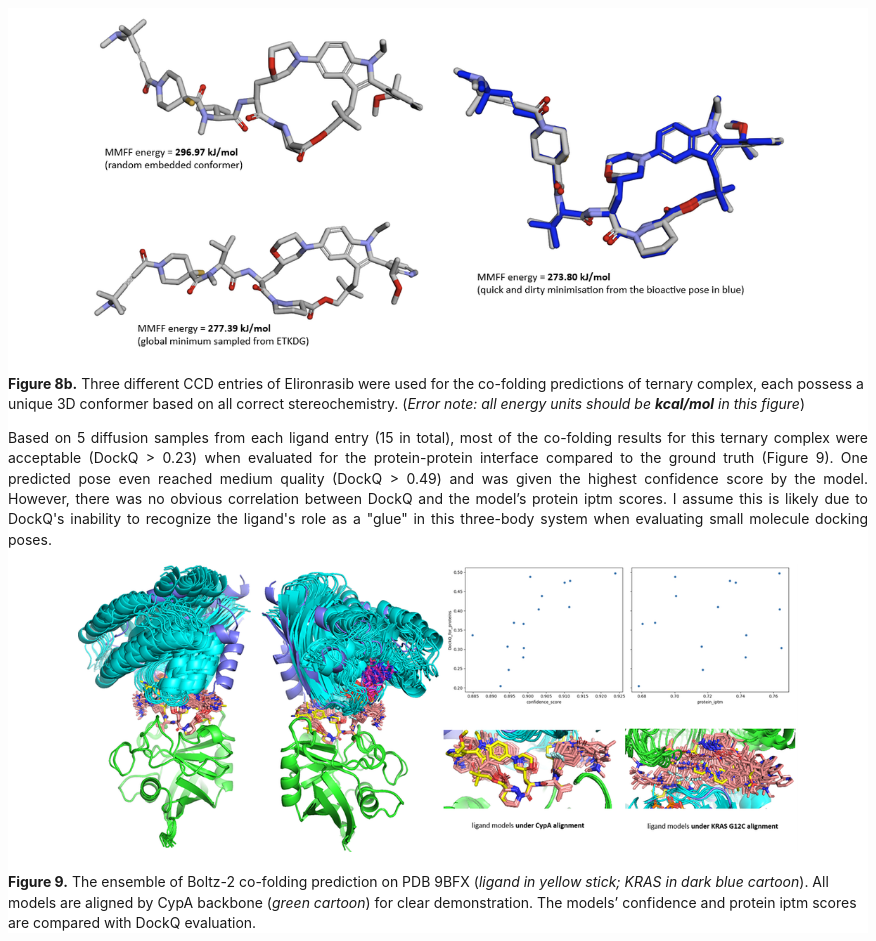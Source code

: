<img src="/images/2025-08-30-post-images/figure8b.png" alt="figure8b" width="720px" style="display: block; margin-left: auto; margin-right: auto; max-width: 100%;"/><br>
**Figure 8b.** Three different CCD entries of Elironrasib were used for the co-folding predictions of ternary complex, each possess a unique 3D conformer based on all correct stereochemistry. (*Error note: all energy units should be **kcal/mol** in this figure*)

<div style="text-align: justify;">
Based on 5 diffusion samples from each ligand entry (15 in total), most of the co-folding results for this ternary complex were acceptable (DockQ > 0.23) when evaluated for the protein-protein interface compared to the ground truth (Figure 9). One predicted pose even reached medium quality (DockQ > 0.49) and was given the highest confidence score by the model. However, there was no obvious correlation between DockQ and the model’s protein iptm scores. I assume this is likely due to DockQ's inability to recognize the ligand's role as a "glue" in this three-body system when evaluating small molecule docking poses.
</div>

<img src="/images/2025-08-30-post-images/figure9.png" alt="figure9" width="720px" style="display: block; margin-left: auto; margin-right: auto; max-width: 100%;"/><br>
**Figure 9.** The ensemble of Boltz-2 co-folding prediction on PDB 9BFX (*ligand in yellow stick; KRAS in dark blue cartoon*). All models are aligned by CypA backbone (*green cartoon*) for clear demonstration. The models’ confidence and protein iptm scores are compared with DockQ evaluation.
